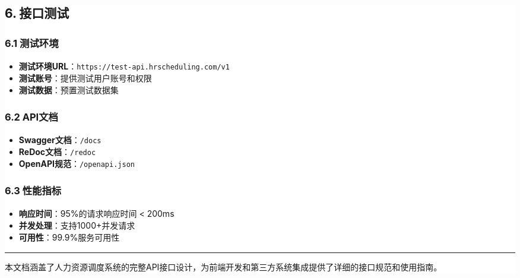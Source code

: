 ## 6. 接口测试

### 6.1 测试环境
- **测试环境URL**：`https://test-api.hrscheduling.com/v1`
- **测试账号**：提供测试用户账号和权限
- **测试数据**：预置测试数据集

### 6.2 API文档
- **Swagger文档**：`/docs`
- **ReDoc文档**：`/redoc`
- **OpenAPI规范**：`/openapi.json`

### 6.3 性能指标
- **响应时间**：95%的请求响应时间 < 200ms
- **并发处理**：支持1000+并发请求
- **可用性**：99.9%服务可用性

---

本文档涵盖了人力资源调度系统的完整API接口设计，为前端开发和第三方系统集成提供了详细的接口规范和使用指南。